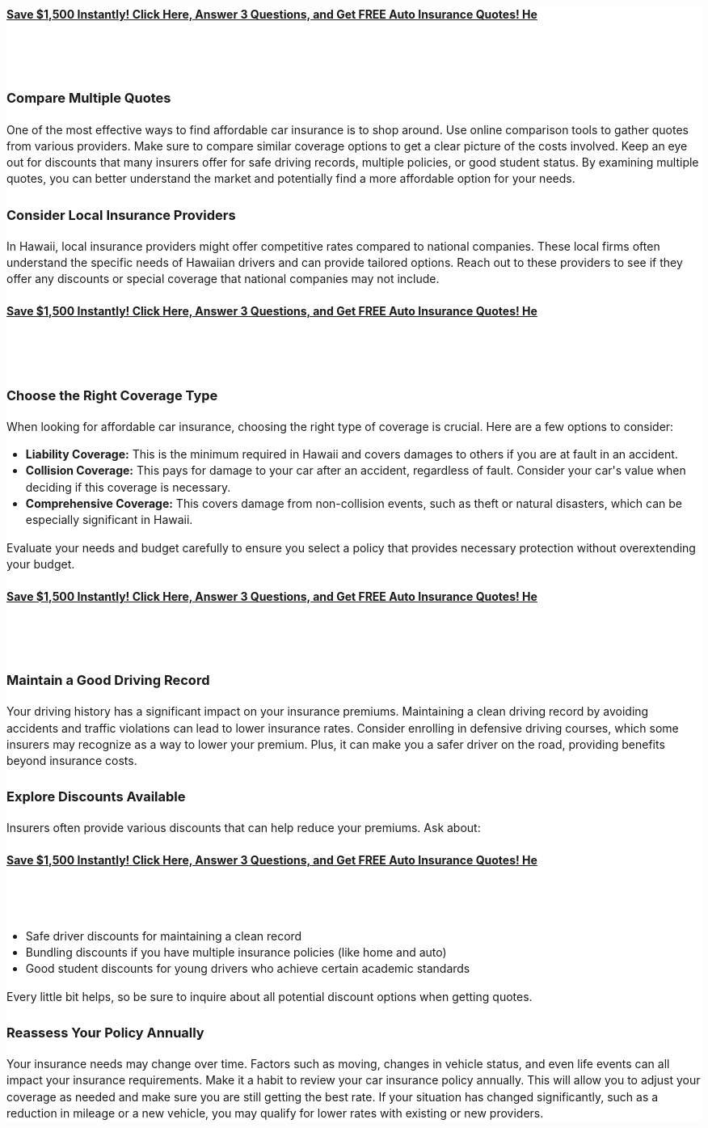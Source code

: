 <h4><a href="https://smartfinancial.com/get-fast-quote.html?aid=114079&cid=7425&form_type=3&phone_cid=default&lead_type_id=1">Save $1,500 Instantly! Click Here, Answer 3 Questions, and Get FREE Auto Insurance Quotes! He</a></h4><br><br><h3>Compare Multiple Quotes</h3>
<p>One of the most effective ways to find affordable car insurance is to shop around. Use online comparison tools to gather quotes from various providers. Make sure to compare similar coverage options to get a clear picture of the costs involved. Keep an eye out for discounts that many insurers offer for safe driving records, multiple policies, or good student status. By examining multiple quotes, you can better understand the market and potentially find a more affordable option for your needs.</p>
<h3>Consider Local Insurance Providers</h3>
<p>In Hawaii, local insurance providers might offer competitive rates compared to national companies. These local firms often understand the specific needs of Hawaiian drivers and can provide tailored options. Reach out to these providers to see if they offer any discounts or special coverage that national companies may not include.</p>
<h4><a href="https://smartfinancial.com/get-fast-quote.html?aid=114079&cid=7425&form_type=3&phone_cid=default&lead_type_id=1">Save $1,500 Instantly! Click Here, Answer 3 Questions, and Get FREE Auto Insurance Quotes! He</a></h4><br><br><h3>Choose the Right Coverage Type</h3>
<p>When looking for affordable car insurance, choosing the right type of coverage is crucial. Here are a few options to consider:</p>
<ul>
  <li><strong>Liability Coverage:</strong> This is the minimum required in Hawaii and covers damages to others if you are at fault in an accident.</li>
  <li><strong>Collision Coverage:</strong> This pays for damage to your car after an accident, regardless of fault. Consider your car's value when deciding if this coverage is necessary.</li>
  <li><strong>Comprehensive Coverage:</strong> This covers damage from non-collision events, such as theft or natural disasters, which can be especially significant in Hawaii.</li>
</ul>
<p>Evaluate your needs and budget carefully to ensure you select a policy that provides necessary protection without overextending your budget.</p>
<h4><a href="https://smartfinancial.com/get-fast-quote.html?aid=114079&cid=7425&form_type=3&phone_cid=default&lead_type_id=1">Save $1,500 Instantly! Click Here, Answer 3 Questions, and Get FREE Auto Insurance Quotes! He</a></h4><br><br><h3>Maintain a Good Driving Record</h3>
<p>Your driving history has a significant impact on your insurance premiums. Maintaining a clean driving record by avoiding accidents and traffic violations can lead to lower insurance rates. Consider enrolling in defensive driving courses, which some insurers may recognize as a way to lower your premium. Plus, it can make you a safer driver on the road, providing benefits beyond insurance costs.</p>
<h3>Explore Discounts Available</h3>
<p>Insurers often provide various discounts that can help reduce your premiums. Ask about:</p>
<h4><a href="https://smartfinancial.com/get-fast-quote.html?aid=114079&cid=7425&form_type=3&phone_cid=default&lead_type_id=1">Save $1,500 Instantly! Click Here, Answer 3 Questions, and Get FREE Auto Insurance Quotes! He</a></h4><br><br><ul>
  <li>Safe driver discounts for maintaining a clean record</li>
  <li>Bundling discounts if you have multiple insurance policies (like home and auto)</li>
  <li>Good student discounts for young drivers who achieve certain academic standards</li>
</ul>
<p>Every little bit helps, so be sure to inquire about all potential discount options when getting quotes.</p>
<h3>Reassess Your Policy Annually</h3>
<p>Your insurance needs may change over time. Factors such as moving, changes in vehicle status, and even life events can all impact your insurance requirements. Make it a habit to review your car insurance policy annually. This will allow you to adjust your coverage as needed and make sure you are still getting the best rate. If your situation has changed significantly, such as a reduction in mileage or a new vehicle, you may qualify for lower rates with existing or new providers.</p>